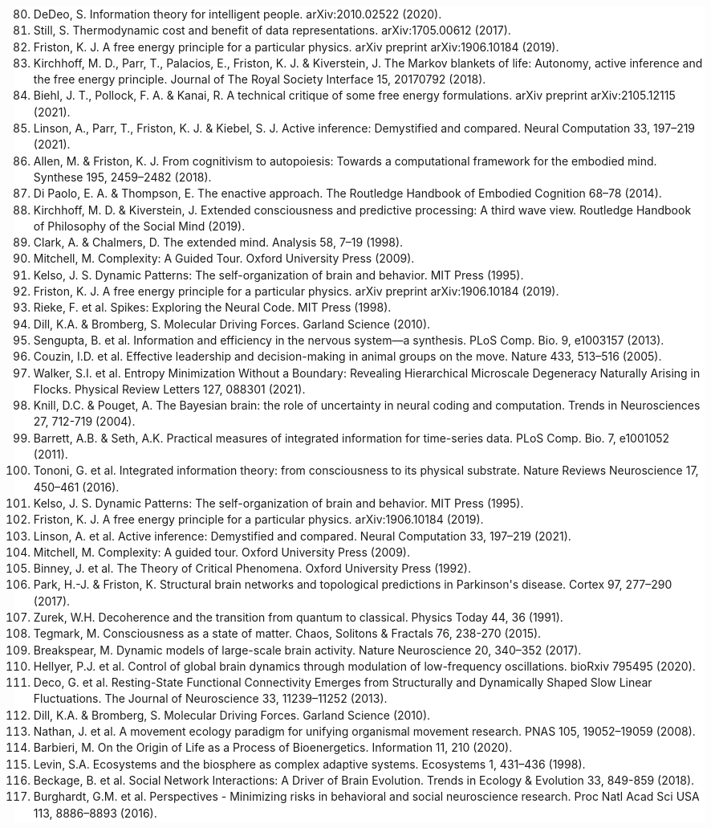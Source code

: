 80. DeDeo, S. Information theory for intelligent people. arXiv:2010.02522 (2020).
81. Still, S. Thermodynamic cost and benefit of data representations. arXiv:1705.00612 (2017).
82. Friston, K. J. A free energy principle for a particular physics. arXiv preprint arXiv:1906.10184 (2019).
83. Kirchhoff, M. D., Parr, T., Palacios, E., Friston, K. J. & Kiverstein, J. The Markov blankets of life: Autonomy, active inference and the free energy principle. Journal of The Royal Society Interface 15, 20170792 (2018).  
84. Biehl, J. T., Pollock, F. A. & Kanai, R. A technical critique of some free energy formulations. arXiv preprint arXiv:2105.12115 (2021).
85. Linson, A., Parr, T., Friston, K. J. & Kiebel, S. J. Active inference: Demystified and compared. Neural Computation 33, 197–219 (2021).  
86. Allen, M. & Friston, K. J. From cognitivism to autopoiesis: Towards a computational framework for the embodied mind. Synthese 195, 2459–2482 (2018).
87. Di Paolo, E. A. & Thompson, E. The enactive approach. The Routledge Handbook of Embodied Cognition 68–78 (2014).
88. Kirchhoff, M. D. & Kiverstein, J. Extended consciousness and predictive processing: A third wave view. Routledge Handbook of Philosophy of the Social Mind (2019).
89. Clark, A. & Chalmers, D. The extended mind. Analysis 58, 7–19 (1998).
90. Mitchell, M. Complexity: A Guided Tour. Oxford University Press (2009).
91. Kelso, J. S. Dynamic Patterns: The self-organization of brain and behavior. MIT Press (1995).
92. Friston, K. J. A free energy principle for a particular physics. arXiv preprint arXiv:1906.10184 (2019).
93. Rieke, F. et al. Spikes: Exploring the Neural Code. MIT Press (1998).  
94. Dill, K.A. & Bromberg, S. Molecular Driving Forces. Garland Science (2010).
95. Sengupta, B. et al. Information and efficiency in the nervous system—a synthesis. PLoS Comp. Bio. 9, e1003157 (2013).
96. Couzin, I.D. et al. Effective leadership and decision-making in animal groups on the move. Nature 433, 513–516 (2005).
97. Walker, S.I. et al. Entropy Minimization Without a Boundary: Revealing Hierarchical Microscale Degeneracy Naturally Arising in Flocks. Physical Review Letters 127, 088301 (2021).
98. Knill, D.C. & Pouget, A. The Bayesian brain: the role of uncertainty in neural coding and computation. Trends in Neurosciences 27, 712-719 (2004).
99. Barrett, A.B. & Seth, A.K. Practical measures of integrated information for time-series data. PLoS Comp. Bio. 7, e1001052 (2011).
100. Tononi, G. et al. Integrated information theory: from consciousness to its physical substrate. Nature Reviews Neuroscience 17, 450–461 (2016).
101. Kelso, J. S. Dynamic Patterns: The self-organization of brain and behavior. MIT Press (1995).  
102. Friston, K. J. A free energy principle for a particular physics. arXiv:1906.10184 (2019).
103. Linson, A. et al. Active inference: Demystified and compared. Neural Computation 33, 197–219 (2021).  
104. Mitchell, M. Complexity: A guided tour. Oxford University Press (2009).
105. Binney, J. et al. The Theory of Critical Phenomena. Oxford University Press (1992).
106. Park, H.-J. & Friston, K. Structural brain networks and topological predictions in Parkinson's disease. Cortex 97, 277–290 (2017).
107. Zurek, W.H. Decoherence and the transition from quantum to classical. Physics Today 44, 36 (1991).
108. Tegmark, M. Consciousness as a state of matter. Chaos, Solitons & Fractals 76, 238-270 (2015).
109. Breakspear, M. Dynamic models of large-scale brain activity. Nature Neuroscience 20, 340–352 (2017).  
110. Hellyer, P.J. et al. Control of global brain dynamics through modulation of low-frequency oscillations. bioRxiv 795495 (2020).
111. Deco, G. et al. Resting-State Functional Connectivity Emerges from Structurally and Dynamically Shaped Slow Linear Fluctuations. The Journal of Neuroscience 33, 11239–11252 (2013).
112. Dill, K.A. & Bromberg, S. Molecular Driving Forces. Garland Science (2010).  
113. Nathan, J. et al. A movement ecology paradigm for unifying organismal movement research. PNAS 105, 19052–19059 (2008).
114. Barbieri, M. On the Origin of Life as a Process of Bioenergetics. Information 11, 210 (2020).
115. Levin, S.A. Ecosystems and the biosphere as complex adaptive systems. Ecosystems 1, 431–436 (1998).
116. Beckage, B. et al. Social Network Interactions: A Driver of Brain Evolution. Trends in Ecology & Evolution 33, 849-859 (2018).  
117. Burghardt, G.M. et al. Perspectives - Minimizing risks in behavioral and social neuroscience research. Proc Natl Acad Sci USA 113, 8886–8893 (2016).